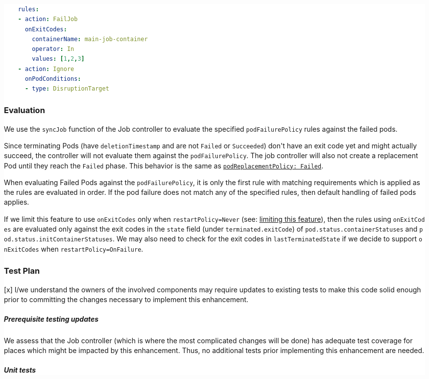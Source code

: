 ```yaml
    rules:
    - action: FailJob
      onExitCodes:
        containerName: main-job-container
        operator: In
        values: [1,2,3]
    - action: Ignore
      onPodConditions:
      - type: DisruptionTarget
```

### Evaluation

We use the `syncJob` function of the Job controller to evaluate the specified
`podFailurePolicy` rules against the failed pods.

Since terminating Pods (have `deletionTimestamp` and are not `Failed` or
`Succeeded`) don't have an exit code yet and might actually succeed, the 
controller will not evaluate them against the `podFailurePolicy`.
The job controller will also not create a replacement Pod until they reach the
`Failed` phase. This behavior is the same as
[`podReplacementPolicy: Failed`](../3939-allow-replacement-when-fully-terminated/).

When evaluating Failed Pods against the `podFailurePolicy`, it is only the first
rule with matching requirements which is applied as the rules are evaluated in order.
If the pod failure does not match any of the specified rules, then default
handling of failed pods applies.

If we limit this feature to use `onExitCodes` only when `restartPolicy=Never`
(see: [limiting this feature](#limitting-this-feature)), then the rules using
`onExitCodes` are evaluated only against the exit codes in the `state` field
(under `terminated.exitCode`) of `pod.status.containerStatuses` and
`pod.status.initContainerStatuses`. We may also need to check for the exit codes
in `lastTerminatedState` if we decide to support `onExitCodes` when
`restartPolicy=OnFailure`.



### Test Plan



[x] I/we understand the owners of the involved components may require updates to
existing tests to make this code solid enough prior to committing the changes necessary
to implement this enhancement.

##### Prerequisite testing updates



We assess that the Job controller (which is where the most complicated changes
will be done) has adequate test coverage for places which might be impacted by
this enhancement. Thus, no additional tests prior implementing this enhancement
are needed.

##### Unit tests


[kubernetes.io]: https://kubernetes.io/
[kubernetes/enhancements]: https://git.k8s.io/enhancements
[kubernetes/kubernetes]: https://git.k8s.io/kubernetes
[kubernetes/website]: https://git.k8s.io/website